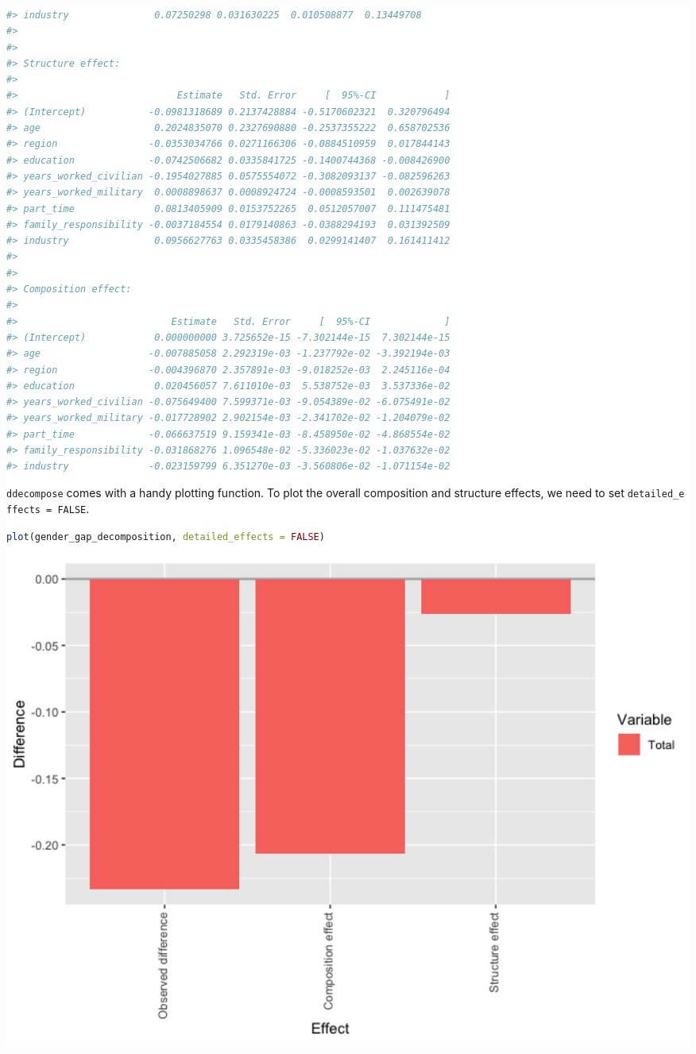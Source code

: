 ``` r
#> industry               0.07250298 0.031630225  0.010508877  0.13449708
#> 
#> 
#> Structure effect:
#> 
#>                            Estimate   Std. Error     [  95%-CI            ]
#> (Intercept)           -0.0981318689 0.2137428884 -0.5170602321  0.320796494
#> age                    0.2024835070 0.2327690880 -0.2537355222  0.658702536
#> region                -0.0353034766 0.0271166306 -0.0884510959  0.017844143
#> education             -0.0742506682 0.0335841725 -0.1400744368 -0.008426900
#> years_worked_civilian -0.1954027885 0.0575554072 -0.3082093137 -0.082596263
#> years_worked_military  0.0008898637 0.0008924724 -0.0008593501  0.002639078
#> part_time              0.0813405909 0.0153752265  0.0512057007  0.111475481
#> family_responsibility -0.0037184554 0.0179140863 -0.0388294193  0.031392509
#> industry               0.0956627763 0.0335458386  0.0299141407  0.161411412
#> 
#> 
#> Composition effect:
#> 
#>                           Estimate   Std. Error     [  95%-CI             ]
#> (Intercept)            0.000000000 3.725652e-15 -7.302144e-15  7.302144e-15
#> age                   -0.007885058 2.292319e-03 -1.237792e-02 -3.392194e-03
#> region                -0.004396870 2.357891e-03 -9.018252e-03  2.245116e-04
#> education              0.020456057 7.611010e-03  5.538752e-03  3.537336e-02
#> years_worked_civilian -0.075649400 7.599371e-03 -9.054389e-02 -6.075491e-02
#> years_worked_military -0.017728902 2.902154e-03 -2.341702e-02 -1.204079e-02
#> part_time             -0.066637519 9.159341e-03 -8.458950e-02 -4.868554e-02
#> family_responsibility -0.031868276 1.096548e-02 -5.336023e-02 -1.037632e-02
#> industry              -0.023159799 6.351270e-03 -3.560806e-02 -1.071154e-02
```

`ddecompose` comes with a handy plotting function. To plot the overall
composition and structure effects, we need to set
`detailed_effects = FALSE`.

``` r
plot(gender_gap_decomposition, detailed_effects = FALSE)
```

<img src="man/figures/README-plot_gender_gap-1.png" width="100%" />
